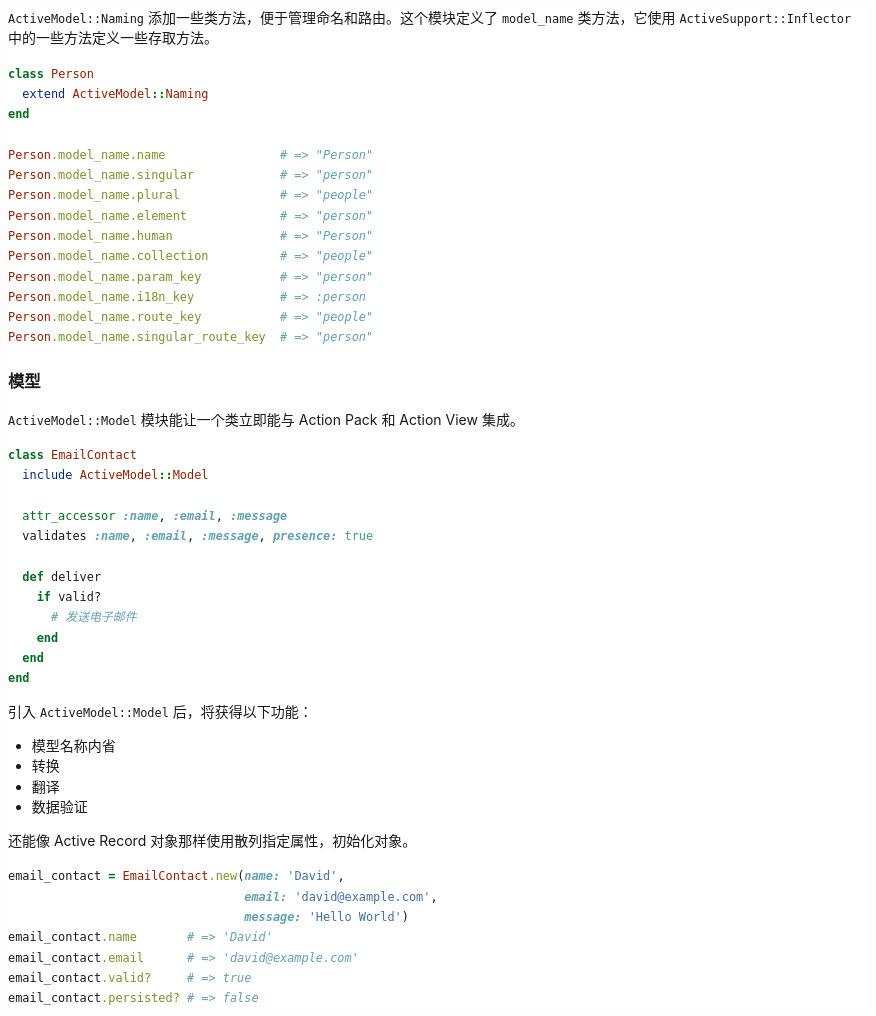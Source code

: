 `ActiveModel::Naming` 添加一些类方法，便于管理命名和路由。这个模块定义了 `model_name` 类方法，它使用 `ActiveSupport::Inflector` 中的一些方法定义一些存取方法。

```ruby
class Person
  extend ActiveModel::Naming
end

Person.model_name.name                # => "Person"
Person.model_name.singular            # => "person"
Person.model_name.plural              # => "people"
Person.model_name.element             # => "person"
Person.model_name.human               # => "Person"
Person.model_name.collection          # => "people"
Person.model_name.param_key           # => "person"
Person.model_name.i18n_key            # => :person
Person.model_name.route_key           # => "people"
Person.model_name.singular_route_key  # => "person"
```

<a class="anchor" id="model"></a>

### 模型

`ActiveModel::Model` 模块能让一个类立即能与 Action Pack 和 Action View 集成。

```ruby
class EmailContact
  include ActiveModel::Model

  attr_accessor :name, :email, :message
  validates :name, :email, :message, presence: true

  def deliver
    if valid?
      # 发送电子邮件
    end
  end
end
```

引入 `ActiveModel::Model` 后，将获得以下功能：

*   模型名称内省
*   转换
*   翻译
*   数据验证

还能像 Active Record 对象那样使用散列指定属性，初始化对象。

```ruby
email_contact = EmailContact.new(name: 'David',
                                 email: 'david@example.com',
                                 message: 'Hello World')
email_contact.name       # => 'David'
email_contact.email      # => 'david@example.com'
email_contact.valid?     # => true
email_contact.persisted? # => false
```

